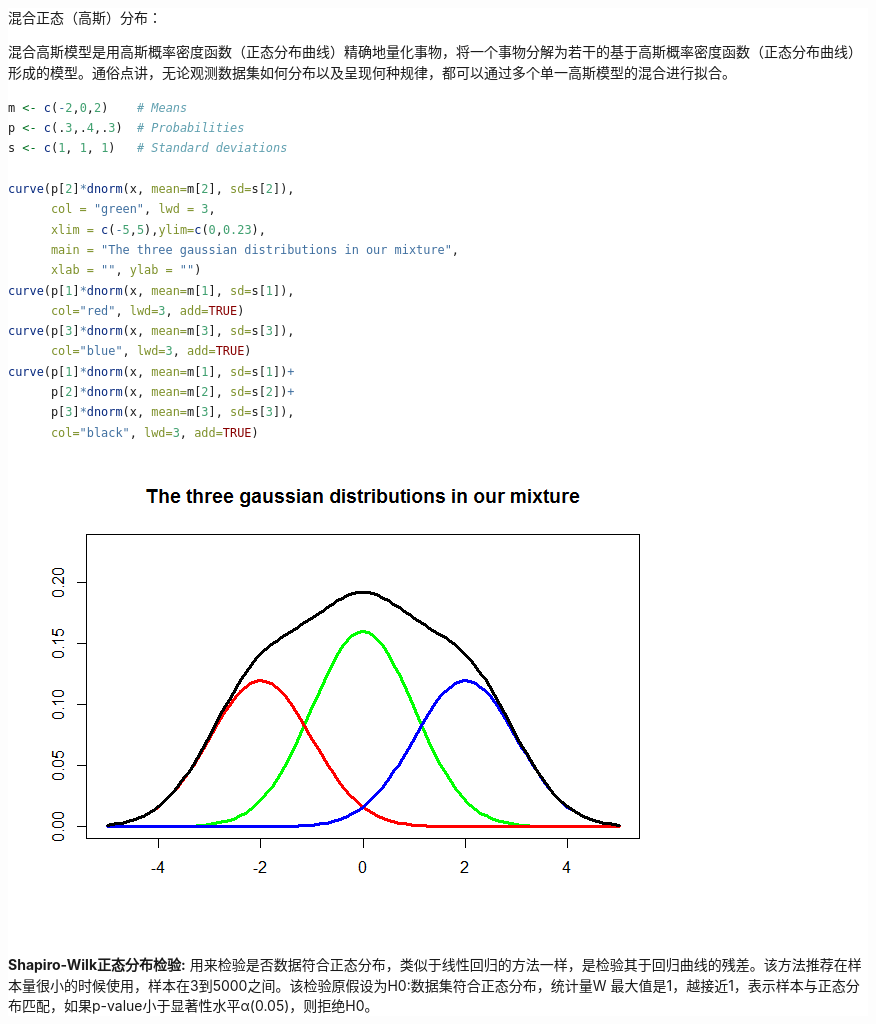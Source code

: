 混合正态（高斯）分布：

混合高斯模型是用高斯概率密度函数（正态分布曲线）精确地量化事物，将一个事物分解为若干的基于高斯概率密度函数（正态分布曲线）形成的模型。通俗点讲，无论观测数据集如何分布以及呈现何种规律，都可以通过多个单一高斯模型的混合进行拟合。

``` r
m <- c(-2,0,2)    # Means
p <- c(.3,.4,.3)  # Probabilities
s <- c(1, 1, 1)   # Standard deviations
 
curve(p[2]*dnorm(x, mean=m[2], sd=s[2]),
      col = "green", lwd = 3, 
      xlim = c(-5,5),ylim=c(0,0.23),
      main = "The three gaussian distributions in our mixture",
      xlab = "", ylab = "")
curve(p[1]*dnorm(x, mean=m[1], sd=s[1]),
      col="red", lwd=3, add=TRUE)
curve(p[3]*dnorm(x, mean=m[3], sd=s[3]),
      col="blue", lwd=3, add=TRUE)
curve(p[1]*dnorm(x, mean=m[1], sd=s[1])+
      p[2]*dnorm(x, mean=m[2], sd=s[2])+
      p[3]*dnorm(x, mean=m[3], sd=s[3]),
      col="black", lwd=3, add=TRUE)
```

![](probability_git_files/figure-markdown_github/unnamed-chunk-22-1.png)

**Shapiro-Wilk正态分布检验:** 用来检验是否数据符合正态分布，类似于线性回归的方法一样，是检验其于回归曲线的残差。该方法推荐在样本量很小的时候使用，样本在3到5000之间。该检验原假设为H0:数据集符合正态分布，统计量W 最大值是1，越接近1，表示样本与正态分布匹配，如果p-value小于显著性水平α(0.05)，则拒绝H0。
